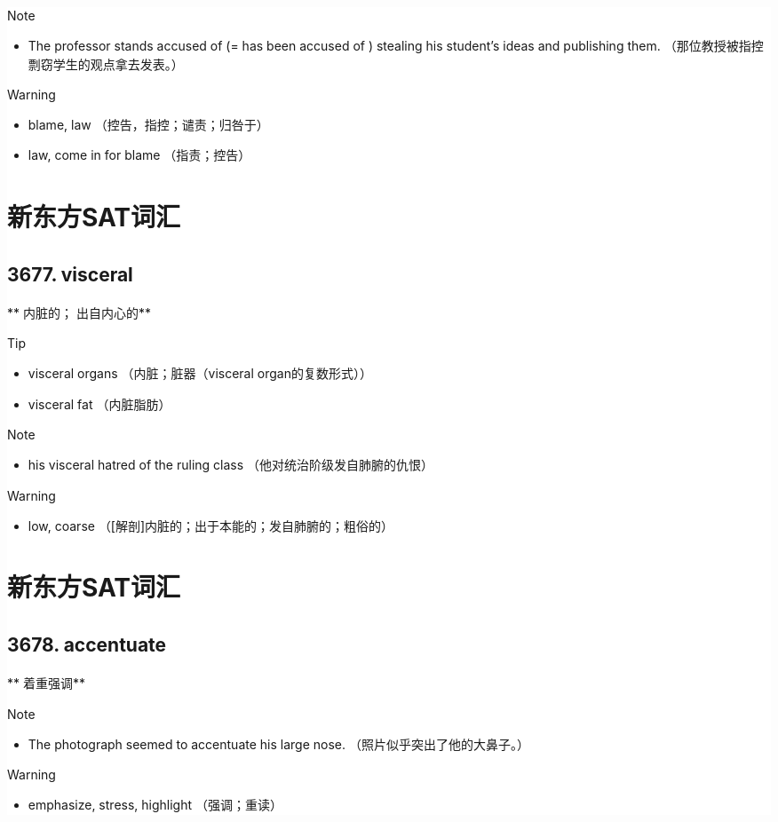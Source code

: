 > [!NOTE]
>
> - The professor stands accused of (=  has been accused of  ) stealing his student’s ideas and publishing them. （那位教授被指控剽窃学生的观点拿去发表。）
>

> [!WARNING]
>
> - blame, law （控告，指控；谴责；归咎于）
>
> - law, come in for blame （指责；控告）
>

# 新东方SAT词汇

## 3677. visceral

** 内脏的； 出自内心的**

> [!TIP]
>
> - visceral organs （内脏；脏器（visceral organ的复数形式））
>
> - visceral fat （内脏脂肪）
>

> [!NOTE]
>
> - his visceral hatred of the ruling class （他对统治阶级发自肺腑的仇恨）
>

> [!WARNING]
>
> - low, coarse （[解剖]内脏的；出于本能的；发自肺腑的；粗俗的）
>

# 新东方SAT词汇

## 3678. accentuate

** 着重强调**

> [!NOTE]
>
> - The photograph seemed to accentuate his large nose. （照片似乎突出了他的大鼻子。）
>

> [!WARNING]
>
> - emphasize, stress, highlight （强调；重读）
>
